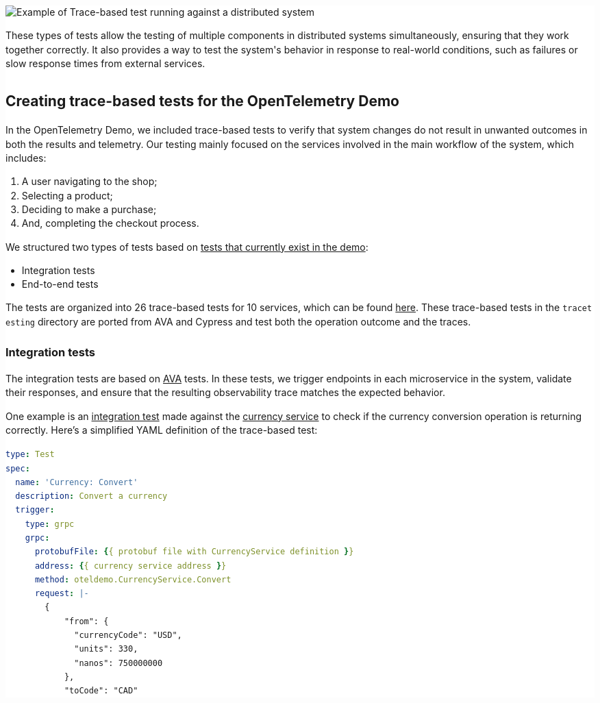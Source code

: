 ![Example of Trace-based test running against a distributed system](./trace-based-testing-diagram.png)

These types of tests allow the testing of multiple components in distributed
systems simultaneously, ensuring that they work together correctly. It also
provides a way to test the system's behavior in response to real-world
conditions, such as failures or slow response times from external services.

## Creating trace-based tests for the OpenTelemetry Demo

In the OpenTelemetry Demo, we included trace-based tests to verify that system
changes do not result in unwanted outcomes in both the results and telemetry.
Our testing mainly focused on the services involved in the main workflow of the
system, which includes:

1. A user navigating to the shop;
2. Selecting a product;
3. Deciding to make a purchase;
4. And, completing the checkout process.

We structured two types of tests based on
[tests that currently exist in the demo](/docs/demo/tests/):

- Integration tests
- End-to-end tests

The tests are organized into 26 trace-based tests for 10 services, which can be
found
[here](https://github.com/open-telemetry/opentelemetry-demo/tree/main/test/tracetesting).
These trace-based tests in the `tracetesting` directory are ported from AVA and
Cypress and test both the operation outcome and the traces.

### Integration tests

The integration tests are based on [AVA](https://avajs.dev/) tests. In these
tests, we trigger endpoints in each microservice in the system, validate their
responses, and ensure that the resulting observability trace matches the
expected behavior.

One example is an
[integration test](https://github.com/open-telemetry/opentelemetry-demo/blob/main/test/tracetesting/currency-service/convert.yaml)
made against the
[currency service](https://github.com/open-telemetry/opentelemetry-demo/tree/main/src/currencyservice)
to check if the currency conversion operation is returning correctly. Here’s a
simplified YAML definition of the trace-based test:

```yaml
type: Test
spec:
  name: 'Currency: Convert'
  description: Convert a currency
  trigger:
    type: grpc
    grpc:
      protobufFile: {{ protobuf file with CurrencyService definition }}
      address: {{ currency service address }}
      method: oteldemo.CurrencyService.Convert
      request: |-
        {
            "from": {
              "currencyCode": "USD",
              "units": 330,
              "nanos": 750000000
            },
            "toCode": "CAD"
```